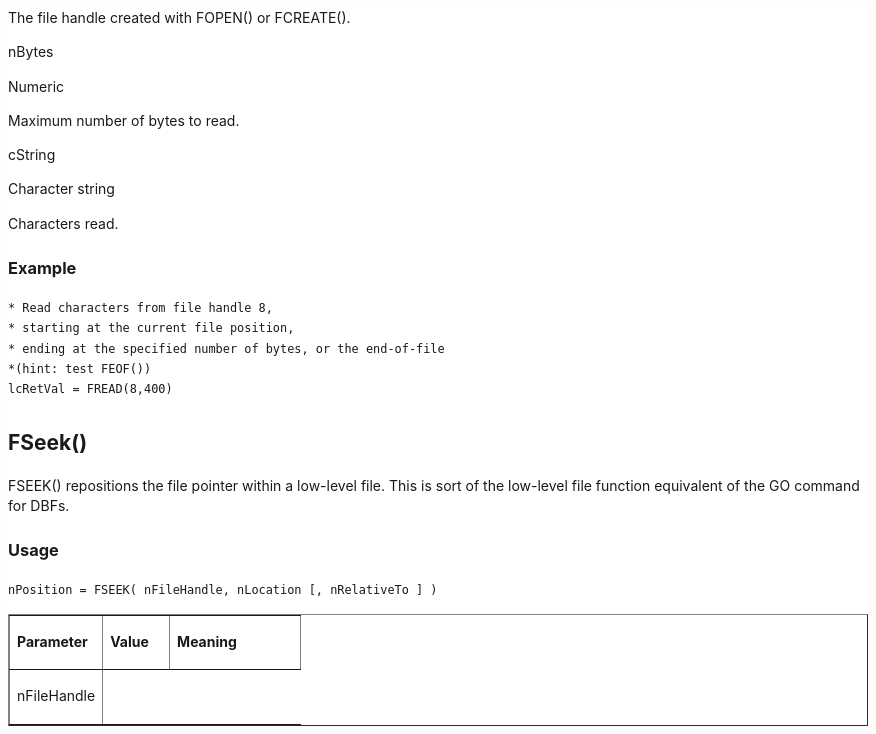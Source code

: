   </td>
  <td width=45% valign=top>
  <p>The file handle created with FOPEN() or FCREATE().</p>
  </td>
 </tr>
<tr>
  <td width=32% valign=top>
  <p>nBytes</p>
  </td>
  <td width=23% valign=top>
  <p>Numeric</p>
  </td>
  <td width=45% valign=top>
  <p>Maximum number of bytes to read.</p>
  </td>
 </tr>
<tr>
  <td width=32% valign=top>
  <p>cString</p>
  </td>
  <td width=23% valign=top>
  <p>Character string</p>
  </td>
  <td width=45% valign=top>
  <p>Characters read.</p>
  </td>
 </tr>
</table>

### Example

```foxpro
* Read characters from file handle 8,
* starting at the current file position,
* ending at the specified number of bytes, or the end-of-file
*(hint: test FEOF())
lcRetVal = FREAD(8,400)
```

## FSeek()

FSEEK() repositions the file pointer within a low-level file. This is sort of the low-level file function equivalent of the GO command for DBFs.

### Usage

```foxpro
nPosition = FSEEK( nFileHandle, nLocation [, nRelativeTo ] )
```
<table border cellspacing=0 cellpadding=0 width=100%>
<tr>
  <td width=32% valign=top>
  <p><b>Parameter</b></p>
  </td>
  <td width=23% valign=top>
  <p><b>Value</b></p>
  </td>
  <td width=45% valign=top>
  <p><b>Meaning</b></p>
  </td>
 </tr>
<tr>
  <td width=32% valign=top>
  <p>nFileHandle</p>
  </td>